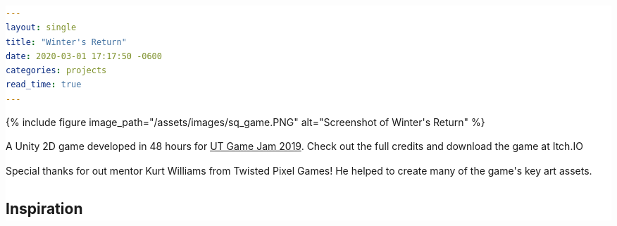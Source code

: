 ```yaml
---
layout: single
title: "Winter's Return"
date: 2020-03-01 17:17:50 -0600
categories: projects
read_time: true
---
```

{% include figure image_path="/assets/images/sq_game.PNG" alt="Screenshot of Winter's Return" %}

A Unity 2D game developed in 48 hours for [UT Game Jam 2019](https://itch.io/jam/ut-game-jam-2019).
Check out the full credits and download the game at Itch.IO
<iframe src="https://itch.io/embed/486655" width="552" height="167" frameborder="0"><a href="https://schwizzlers.itch.io/winters-return">Winter's Return by schwizzlers, landrew, Joe Adamay, SpringJam, Neepsy, Aimery</a></iframe>

Special thanks for out mentor Kurt Williams from Twisted Pixel Games! He helped to create many of the game's key art assets.


## Inspiration

<figure style="float: right; padding-left: 10px; width:35%;">	
